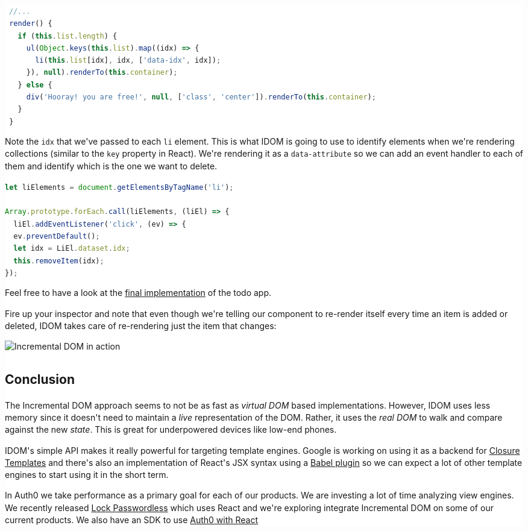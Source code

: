 ```js
 //...
 render() {
   if (this.list.length) {
     ul(Object.keys(this.list).map((idx) => {
       li(this.list[idx], idx, ['data-idx', idx]);
     }), null).renderTo(this.container);
   } else {
     div('Hooray! you are free!', null, ['class', 'center']).renderTo(this.container);
   }
 }
```

Note the `idx` that we've passed to each `li` element. This is what IDOM is going to use to identify elements when we're rendering collections (similar to the `key` property in React).
We're rendering it as a `data-attribute` so we can add an event handler to each of them and identify which is the one we want to delete.

```js
let liElements = document.getElementsByTagName('li');

Array.prototype.forEach.call(liElements, (liEl) => {
  liEl.addEventListener('click', (ev) => {
  ev.preventDefault();
  let idx = LiEl.dataset.idx;
  this.removeItem(idx);
});
```

Feel free to have a look at the [final implementation](http://auth0.github.io/incremental-todo/) of the todo app.

Fire up your inspector and note that even though we're telling our component to re-render itself every time an item is added or deleted, IDOM takes care of re-rendering just the item that changes:

![Incremental DOM in action](https://cdn.auth0.com/docs/img/incremental-dom.gif)

## Conclusion

The Incremental DOM approach seems to not be as fast as _virtual DOM_ based implementations. However, IDOM uses less memory since it doesn't need to maintain a _live_  representation of the DOM. Rather, it uses the _real DOM_ to walk and compare against the new *state*. This is great for underpowered devices like low-end phones.

IDOM's simple API makes it really powerful for targeting template engines. Google is working on using it as a backend for [Closure Templates](https://developers.google.com/closure/templates/) and there's also an implementation of React's JSX syntax using a [Babel plugin](https://github.com/babel-plugins/babel-plugin-incremental-dom) so we can expect a lot of other template engines to start using it in the short term.

In Auth0 we take performance as a primary goal for each of our products. We are investing a lot of time analyzing view engines. We recently released [Lock Passwordless](https://github.com/auth0/lock-passwordless) which uses React and we're exploring integrate Incremental DOM on some of our current products.
We also have an SDK to use [Auth0 with React](https://github.com/auth0/auth0-react)
